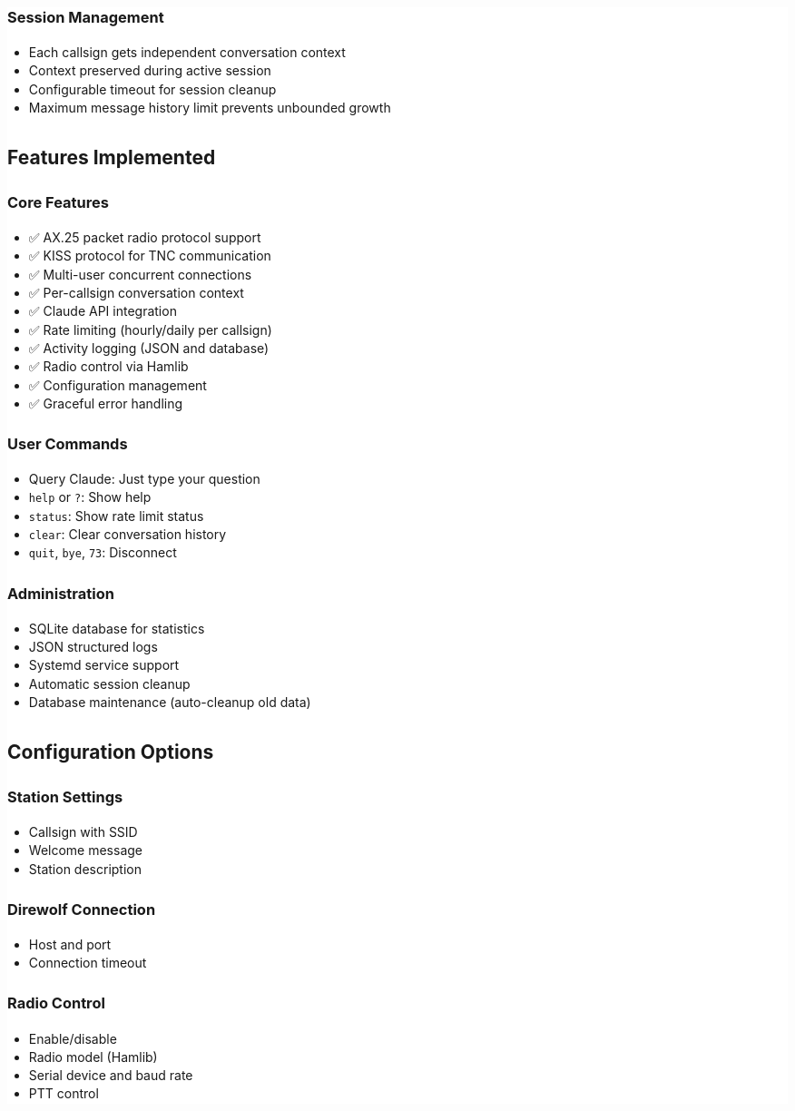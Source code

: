 ### Session Management

- Each callsign gets independent conversation context
- Context preserved during active session
- Configurable timeout for session cleanup
- Maximum message history limit prevents unbounded growth

## Features Implemented

### Core Features
- ✅ AX.25 packet radio protocol support
- ✅ KISS protocol for TNC communication
- ✅ Multi-user concurrent connections
- ✅ Per-callsign conversation context
- ✅ Claude API integration
- ✅ Rate limiting (hourly/daily per callsign)
- ✅ Activity logging (JSON and database)
- ✅ Radio control via Hamlib
- ✅ Configuration management
- ✅ Graceful error handling

### User Commands
- Query Claude: Just type your question
- `help` or `?`: Show help
- `status`: Show rate limit status
- `clear`: Clear conversation history
- `quit`, `bye`, `73`: Disconnect

### Administration
- SQLite database for statistics
- JSON structured logs
- Systemd service support
- Automatic session cleanup
- Database maintenance (auto-cleanup old data)

## Configuration Options

### Station Settings
- Callsign with SSID
- Welcome message
- Station description

### Direwolf Connection
- Host and port
- Connection timeout

### Radio Control
- Enable/disable
- Radio model (Hamlib)
- Serial device and baud rate
- PTT control
